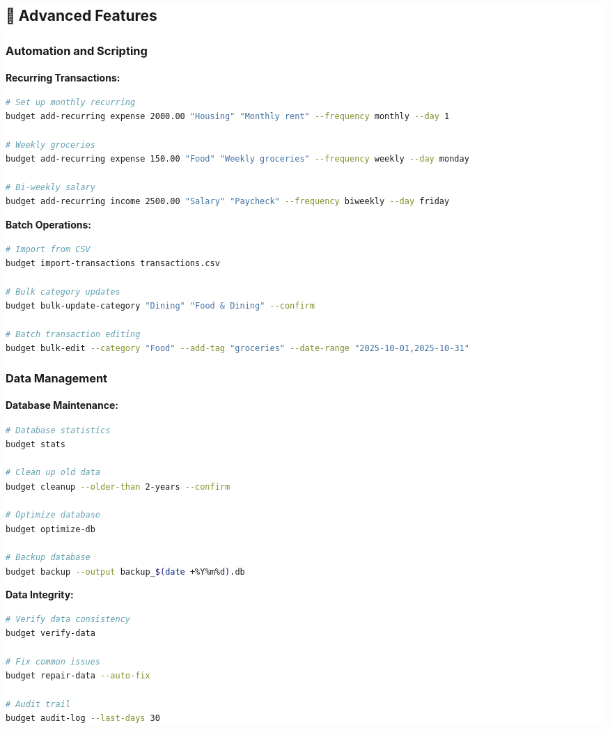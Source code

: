 ## 🔧 Advanced Features

### Automation and Scripting

**Recurring Transactions:**
```bash
# Set up monthly recurring
budget add-recurring expense 2000.00 "Housing" "Monthly rent" --frequency monthly --day 1

# Weekly groceries
budget add-recurring expense 150.00 "Food" "Weekly groceries" --frequency weekly --day monday

# Bi-weekly salary
budget add-recurring income 2500.00 "Salary" "Paycheck" --frequency biweekly --day friday
```

**Batch Operations:**
```bash
# Import from CSV
budget import-transactions transactions.csv

# Bulk category updates
budget bulk-update-category "Dining" "Food & Dining" --confirm

# Batch transaction editing
budget bulk-edit --category "Food" --add-tag "groceries" --date-range "2025-10-01,2025-10-31"
```

### Data Management

**Database Maintenance:**
```bash
# Database statistics
budget stats

# Clean up old data
budget cleanup --older-than 2-years --confirm

# Optimize database
budget optimize-db

# Backup database
budget backup --output backup_$(date +%Y%m%d).db
```

**Data Integrity:**
```bash
# Verify data consistency
budget verify-data

# Fix common issues
budget repair-data --auto-fix

# Audit trail
budget audit-log --last-days 30
```
